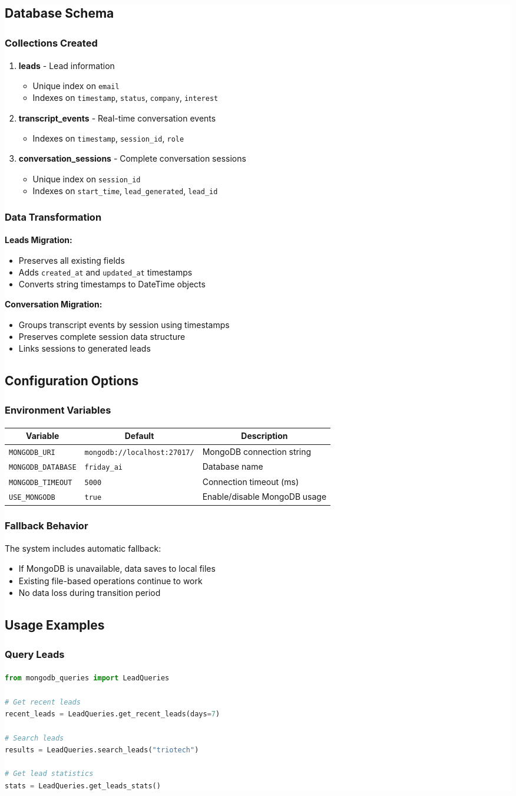 ## Database Schema

### Collections Created

1. **leads** - Lead information
   - Unique index on `email`
   - Indexes on `timestamp`, `status`, `company`, `interest`

2. **transcript_events** - Real-time conversation events
   - Indexes on `timestamp`, `session_id`, `role`

3. **conversation_sessions** - Complete conversation sessions
   - Unique index on `session_id`
   - Indexes on `start_time`, `lead_generated`, `lead_id`

### Data Transformation

**Leads Migration:**
- Preserves all existing fields
- Adds `created_at` and `updated_at` timestamps
- Converts string timestamps to DateTime objects

**Conversation Migration:**
- Groups transcript events by session using timestamps
- Preserves complete session data structure
- Links sessions to generated leads

## Configuration Options

### Environment Variables

| Variable | Default | Description |
|----------|---------|-------------|
| `MONGODB_URI` | `mongodb://localhost:27017/` | MongoDB connection string |
| `MONGODB_DATABASE` | `friday_ai` | Database name |
| `MONGODB_TIMEOUT` | `5000` | Connection timeout (ms) |
| `USE_MONGODB` | `true` | Enable/disable MongoDB usage |

### Fallback Behavior

The system includes automatic fallback:
- If MongoDB is unavailable, data saves to local files
- Existing file-based operations continue to work
- No data loss during transition period

## Usage Examples

### Query Leads
```python
from mongodb_queries import LeadQueries

# Get recent leads
recent_leads = LeadQueries.get_recent_leads(days=7)

# Search leads
results = LeadQueries.search_leads("triotech")

# Get lead statistics
stats = LeadQueries.get_leads_stats()
```
